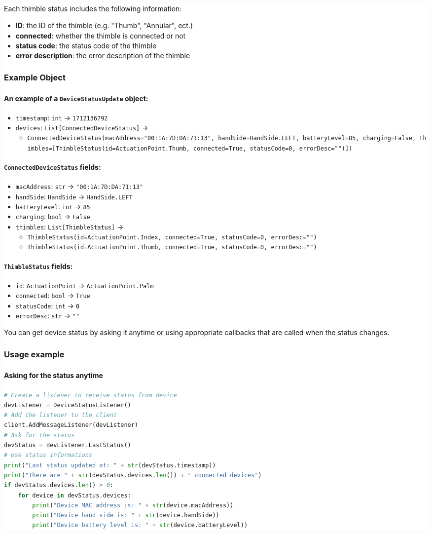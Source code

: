 Each thimble status includes the following information:
* **ID**: the ID of the thimble (e.g. "Thumb", "Annular", ect.)
* **connected**: whether the thimble is connected or not
* **status code**: the status code of the thimble
* **error description**: the error description of the thimble

### Example Object

#### An example of a `DeviceStatusUpdate` object:

- `timestamp`: `int` → `1712136792`  
- `devices`: `List[ConnectedDeviceStatus]` →  
  - `ConnectedDeviceStatus(macAddress="00:1A:7D:DA:71:13", handSide=HandSide.LEFT, batteryLevel=85, charging=False, thimbles=[ThimbleStatus(id=ActuationPoint.Thumb, connected=True, statusCode=0, errorDesc="")])` 

#### `ConnectedDeviceStatus` fields:
- `macAddress`: `str` → `"00:1A:7D:DA:71:13"`  
- `handSide`: `HandSide` → `HandSide.LEFT`  
- `batteryLevel`: `int` → `85`  
- `charging`: `bool` → `False`  
- `thimbles`: `List[ThimbleStatus]` →  
  - `ThimbleStatus(id=ActuationPoint.Index, connected=True, statusCode=0, errorDesc="")`  
  - `ThimbleStatus(id=ActuationPoint.Thumb, connected=True, statusCode=0, errorDesc="")`  

#### `ThimbleStatus` fields:
- `id`: `ActuationPoint` → `ActuationPoint.Palm`  
- `connected`: `bool` → `True`  
- `statusCode`: `int` → `0`  
- `errorDesc`: `str` → `""`  

You can get device status by asking it anytime or using appropriate callbacks that are called when the status changes.

### Usage example
#### Asking for the status anytime
```py
# Create a listener to receive status from device
devListener = DeviceStatusListener()
# Add the listener to the client
client.AddMessageListener(devListener)
# Ask for the status
devStatus = devListener.LastStatus()
# Use status informations
print("Last status updated at: " + str(devStatus.timestamp))
print("There are " + str(devStatus.devices.len()) + " connected devices")
if devStatus.devices.len() > 0:
	for device in devStatus.devices:
		print("Device MAC address is: " + str(device.macAddress))
		print("Device hand side is: " + str(device.handSide))
		print("Device battery level is: " + str(device.batteryLevel))
```
